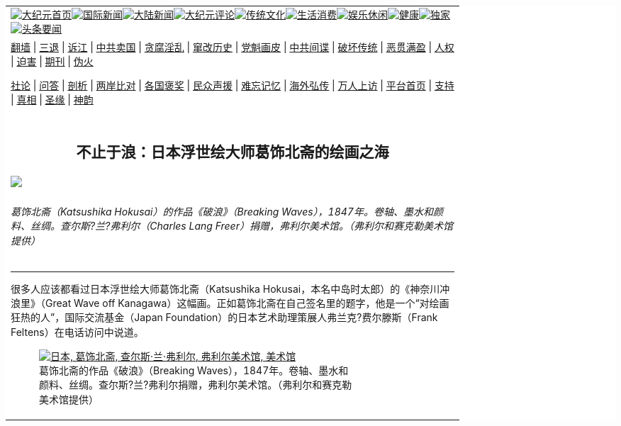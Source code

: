 <a name="1" id="1" target="_blank"></a><span id="1"></span>
<table align=center border="0"><tr><td colspan="2" VALIGN=TOP><a href="https://github.com/1992513/djy/blob/master/gb/nf1351518.md#1"><img src="https://raw.githubusercontent.com/1992513/www/master/t/djy/1.jpg" title="大纪元首页" alt="大纪元首页"></a><a href="https://github.com/1992513/djy/blob/master/gb/n24hr.md#1"><img src="https://raw.githubusercontent.com/1992513/www/master/t/djy/3.jpg" title="国际新闻" alt="国际新闻"></a><a href="https://github.com/1992513/djy/blob/master/gb/nsc413.md#1"><img src="https://raw.githubusercontent.com/1992513/www/master/t/djy/4.jpg" title="大陆新闻" alt="大陆新闻"></a><a href="https://github.com/1992513/djy/blob/master/gb/news392.md#1"><img src="https://raw.githubusercontent.com/1992513/www/master/t/djy/5.jpg" title="大纪元评论" alt="大纪元评论"></a><a href="https://github.com/1992513/djy/blob/master/gb/news2007.md#1"><img src="https://raw.githubusercontent.com/1992513/www/master/t/djy/6.jpg" title="传统文化" alt="传统文化"></a><a href="https://github.com/1992513/djy/blob/master/gb/news2008.md#1"><img src="https://raw.githubusercontent.com/1992513/www/master/t/djy/7.jpg" title="生活消费" alt="生活消费"></a><a href="https://github.com/1992513/djy/blob/master/gb/ncyule.md#1"><img src="https://raw.githubusercontent.com/1992513/www/master/t/djy/8.jpg" title="娱乐休闲" alt="娱乐休闲"></a><a href="https://github.com/1992513/djy/blob/master/gb/nsc1002.md#1"><img src="https://raw.githubusercontent.com/1992513/www/master/t/djy/9.jpg" title="健康" alt="健康"></a><a href="https://github.com/1992513/djy/blob/master/gb/nf6092.md#1"><img src="https://raw.githubusercontent.com/1992513/www/master/t/djy/10a.jpg" title="独家" alt="独家"></a><a href="https://github.com/1992513/djy/blob/master/gb/nf4514.md#1"><img src="https://raw.githubusercontent.com/1992513/www/master/t/djy/12a.jpg" title="头条要闻" alt="头条要闻"></a></td></tr>
<tr><td colspan="2" VALIGN=TOP><a target="_blank" href="https://github.com/1992513/www/blob/master/README.md?zsrh#1">翻墙</a> | <a target="_blank" href="https://github.com/1992513/djy/blob/master/gb/nf5657.md#1">三退</a> | <a target="_blank" href="https://github.com/1992513/djy/blob/master/gb/nf6124.md#1">诉江</a> | <a target="_blank" href="https://github.com/1992513/djy/blob/master/gb/nf1176117.md#1">中共卖国</a> | <a target="_blank" href="https://github.com/1992513/djy/blob/master/gb/nf5773.md#1">贪腐淫乱</a> | <a target="_blank" href="https://github.com/1992513/djy/blob/master/gb/nf1176115.md#1">窜改历史</a> | <a target="_blank" href="https://github.com/1992513/djy/blob/master/gb/nf1176107.md#1">党魁画皮</a> | <a target="_blank" href="https://github.com/1992513/djy/blob/master/gb/nf1320400.md#1">中共间谍</a> | <a target="_blank" href="https://github.com/1992513/djy/blob/master/gb/nf1176114.md#1">破坏传统</a> | <a target="_blank" href="https://github.com/1992513/ntdtv/blob/master/gb/prog447_1.md#1">恶贯满盈</a> | <a target="_blank" href="https://github.com/1992513/djy/blob/master/gb/ncid278.md#1">人权</a> | <a target="_blank" href="https://github.com/1992513/djy/blob/master/gb/nf1176111.md#1">迫害</a> | <a target="_blank" href="https://gitlab.com/szzdlab/mh-qikan/blob/master/README.md#1">期刊</a> | <a target="_blank" href="https://github.com/1992513/djy/blob/master/gb/nf5562.md#1">伪火</a></p><p><a target="_blank" href="https://github.com/1992513/djy/blob/master/gb/9p.md#1">社论</a> | <a target="_blank" href="https://github.com/1992513/djy/blob/master/gb/nf4378.md#1">问答</a> | <a target="_blank" href="https://github.com/1992513/djy/blob/master/gb/nf5792.md#1">剖析</a> | <a target="_blank" href="https://github.com/1992513/djy/blob/master/gb/nf5735.md#1">两岸比对</a> | <a target="_blank" href="https://github.com/1992513/djy/blob/master/gb/nf6119.md#1">各国褒奖</a> | <a target="_blank" href="https://github.com/1992513/djy/blob/master/gb/nf6120.md#1">民众声援</a> | <a target="_blank" href="https://github.com/1992513/djy/blob/master/gb/nf1188594.md#1">难忘记忆</a> | <a target="_blank" href="https://github.com/1992513/djy/blob/master/gb/nf3180.md#1">海外弘传</a> | <a target="_blank" href="https://github.com/1992513/djy/blob/master/gb/nf5410.md#1">万人上访</a> | <a target="_blank" href="https://github.com/1992513/www/blob/master/README.md?zsrh#1">平台首页</a> | <a target="_blank" href="https://github.com/1992513/djy/blob/master/gb/nf4386.md#1">支持</a> | <a target="_blank" href="https://github.com/1992513/djy/blob/master/gb/nf4389.md#1">真相</a> | <a target="_blank" href="https://github.com/1992513/djy/blob/master/gb/nf5790.md#1">圣缘</a> | <a target="_blank" href="https://github.com/1992513/djy/blob/master/gb/nf4786.md#1">神韵</a></td></tr>
<tr><td VALIGN=TOP width="626"><h2 align=center>不止于浪：日本浮世绘大师葛饰北斋的绘画之海</h2>
<img width="600" src="https://i.epochtimes.com/assets/uploads/2020/10/Katsushika-Hokusai.-F1902.49-scaled1-700x420-600x400.jpg" />
<h6>葛饰北斋（Katsushika Hokusai）的作品《破浪》（Breaking Waves），1847年。卷轴、墨水和颜料、丝绸。查尔斯?兰?弗利尔（Charles Lang Freer）捐赠，弗利尔美术馆。（弗利尔和赛克勒美术馆提供）
</h6>
<hr>
<p>很多人应该都看过日本浮世绘大师葛饰北斋（Katsushika Hokusai，本名中岛时太郎）的《神奈川冲浪里》（Great Wave off Kanagawa）这幅画。正如葛饰北斋在自己签名里的题字，他是一个“对绘画狂热的人”，国际交流基金（Japan Foundation）的日本艺术助理策展人弗兰克<span style="font-weight: 400;">?</span>费尔滕斯（Frank Feltens）在电话访问中说道。</p>
<figure id="attachment_12464140" aria-describedby="caption-attachment-12464140" style="width: 450px" class="wp-caption aligncenter"><a target="_blank" href="https://i.epochtimes.com/assets/uploads/2020/10/Katsushika-Hokusai.-F1902.49-scaled1-600x1584.jpg"><img decoding="async" class="size-medium wp-image-12464140" src="https://i.epochtimes.com/assets/uploads/2020/10/Katsushika-Hokusai.-F1902.49-scaled1-600x1584-450x1188.jpg" alt="日本, 葛饰北斋, 查尔斯·兰·弗利尔, 弗利尔美术馆, 美术馆" width="450" b="1188" /></a><figcaption id="caption-attachment-12464140" class="wp-caption-text">葛饰北斋的作品《破浪》（Breaking Waves），1847年。卷轴、墨水和颜料、丝绸。查尔斯?兰?弗利尔捐赠，弗利尔美术馆。（弗利尔和赛克勒美术馆提供）</figcaption></figure>